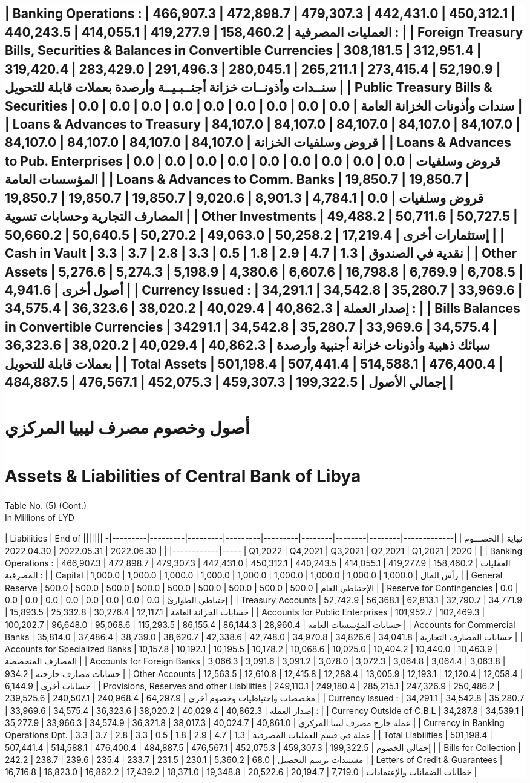 | Banking Operations : | 466,907.3 | 472,898.7 | 479,307.3 | 442,431.0 | 450,312.1 | 440,243.5 | 414,055.1 | 419,277.9 | 158,460.2 | العمليات المصرفية : |
| Foreign Treasury Bills, Securities & Balances in Convertible Currencies | 308,181.5 | 312,951.4 | 319,420.4 | 283,429.0 | 291,496.3 | 280,045.1 | 265,211.1 | 273,415.4 | 52,190.9 | سنــدات وأذونــات خزانة أجنــبـيــة وأرصدة بعملات قابلة للتحويل |
| Public Treasury Bills & Securities | 0.0 | 0.0 | 0.0 | 0.0 | 0.0 | 0.0 | 0.0 | 0.0 | 0.0 | سندات وأذونات الخزانة العامة |
| Loans & Advances to Treasury | 84,107.0 | 84,107.0 | 84,107.0 | 84,107.0 | 84,107.0 | 84,107.0 | 84,107.0 | 84,107.0 | 84,107.0 | قروض وسلفيات الخزانة |
| Loans & Advances to Pub. Enterprises | 0.0 | 0.0 | 0.0 | 0.0 | 0.0 | 0.0 | 0.0 | 0.0 | 0.0 | قروض وسلفيات المؤسسات العامة |
| Loans & Advances to Comm. Banks | 19,850.7 | 19,850.7 | 19,850.7 | 19,850.7 | 19,850.7 | 9,020.6 | 8,901.3 | 4,784.1 | 0.0 | قروض وسلفيات المصارف التجارية وحسابات تسوية |
| Other Investments | 49,488.2 | 50,711.6 | 50,727.5 | 50,660.2 | 50,640.5 | 50,270.2 | 49,063.0 | 50,258.2 | 17,219.4 | إستثمارات أخرى |
| Cash in Vault | 3.3 | 3.7 | 2.8 | 3.3 | 0.5 | 1.8 | 2.9 | 4.7 | 1.3 | نقدية في الصندوق |
| Other Assets | 5,276.6 | 5,274.3 | 5,198.9 | 4,380.6 | 6,607.6 | 16,798.8 | 6,769.9 | 6,708.5 | 4,941.6 | أصول أخرى |
| Currency Issued : | 34,291.1 | 34,542.8 | 35,280.7 | 33,969.6 | 34,575.4 | 36,323.6 | 38,020.2 | 40,029.4 | 40,862.3 | إصدار العملة : |
| Bills Balances in Convertible Currencies | 34291.1 | 34,542.8 | 35,280.7 | 33,969.6 | 34,575.4 | 36,323.6 | 38,020.2 | 40,029.4 | 40,862.3 | سبائك ذهبية وأذونات خزانة أجنبية وأرصدة بعملات قابلة للتحويل |
| Total Assets | 501,198.4 | 507,441.4 | 514,588.1 | 476,400.4 | 484,887.5 | 476,567.1 | 452,075.3 | 459,307.3 | 199,322.5 | إجمالي الأصول |
---
# أصول وخصوم مصرف ليبيا المركزي
# Assets & Liabilities of Central Bank of Libya

Table No. (5) (Cont.)  
In Millions of LYD

| Liabilities | End of ||||||| نهاية | الخصـــوم |
|-------------|--------|--------|--------|---------|---------|---------|---------|---------|------|------------|
| | 2022.06.30 | 2022.05.31 | 2022.04.30 | Q1,2022 | Q4,2021 | Q3,2021 | Q2,2021 | Q1,2021 | 2020 | |
| Banking Operations : | 466,907.3 | 472,898.7 | 479,307.3 | 442,431.0 | 450,312.1 | 440,243.5 | 414,055.1 | 419,277.9 | 158,460.2 | العمليات المصرفية : |
| Capital | 1,000.0 | 1,000.0 | 1,000.0 | 1,000.0 | 1,000.0 | 1,000.0 | 1,000.0 | 1,000.0 | 1,000.0 | رأس المال |
| General Reserve | 500.0 | 500.0 | 500.0 | 500.0 | 500.0 | 500.0 | 500.0 | 500.0 | 500.0 | الإحتياطي العام |
| Reserve for Contingencies | 0.0 | 0.0 | 0.0 | 0.0 | 0.0 | 0.0 | 0.0 | 0.0 | 0.0 | إحتياطي الطوارئ |
| Treasury Accounts | 52,742.9 | 56,368.1 | 62,813.1 | 32,790.7 | 34,771.9 | 15,893.5 | 25,332.8 | 30,276.4 | 12,117.1 | حسابات الخزانة العامة |
| Accounts for Public Enterprises | 101,952.7 | 102,469.3 | 100,202.7 | 96,648.0 | 95,068.6 | 115,293.5 | 86,155.4 | 86,144.3 | 28,960.4 | حسابات المؤسسات العامة |
| Accounts for Commercial Banks | 35,814.0 | 37,486.4 | 38,739.0 | 38,620.7 | 42,338.6 | 42,748.0 | 34,970.8 | 34,826.6 | 34,041.8 | حسابات المصارف التجارية |
| Accounts for Specialized Banks | 10,157.8 | 10,192.1 | 10,195.5 | 10,178.2 | 10,068.6 | 10,025.0 | 10,404.2 | 10,440.0 | 10,463.9 | المصارف المتخصصة |
| Accounts for Foreign Banks | 3,066.3 | 3,091.6 | 3,091.2 | 3,078.0 | 3,072.3 | 3,064.8 | 3,064.4 | 3,063.8 | 934.2 | حسابات مصارف خارجية |
| Other Accounts | 12,563.5 | 12,610.8 | 12,415.8 | 12,288.4 | 13,005.9 | 12,193.1 | 12,120.4 | 12,058.4 | 6,144.9 | حسابات أخرى |
| Provisions, Reserves and other Liabilities | 249,110.1 | 249,180.4 | 285,215.1 | 247,326.9 | 250,486.2 | 239,525.6 | 240,507.1 | 240,968.4 | 64,297.9 | مخصصات وإحتياطيات وخصوم أخرى |
| Currency Issued : | 34,291.1 | 34,542.8 | 35,280.7 | 33,969.6 | 34,575.4 | 36,323.6 | 38,020.2 | 40,029.4 | 40,862.3 | إصدار العملة : |
| Currency Outside of C.B.L | 34,287.8 | 34,539.1 | 35,277.9 | 33,966.3 | 34,574.9 | 36,321.8 | 38,017.3 | 40,024.7 | 40,861.0 | عملة خارج مصرف ليبيا المركزي |
| Currency in Banking Operations Dpt. | 3.3 | 3.7 | 2.8 | 3.3 | 0.5 | 1.8 | 2.9 | 4.7 | 1.3 | عملة في قسم العمليات المصرفية |
| Total Liabilities | 501,198.4 | 507,441.4 | 514,588.1 | 476,400.4 | 484,887.5 | 476,567.1 | 452,075.3 | 459,307.3 | 199,322.5 | إجمالي الخصوم |
| Bills for Collection | 242.2 | 238.7 | 239.6 | 235.4 | 233.7 | 231.5 | 230.1 | 5,360.2 | 68.0 | مستندات برسم التحصيل |
| Letters of Credit & Guarantees | 16,716.8 | 16,823.0 | 16,862.2 | 17,439.2 | 18,371.0 | 19,348.8 | 20,522.6 | 20,194.7 | 7,719.0 | خطابات الضمانات والإعتمادات |